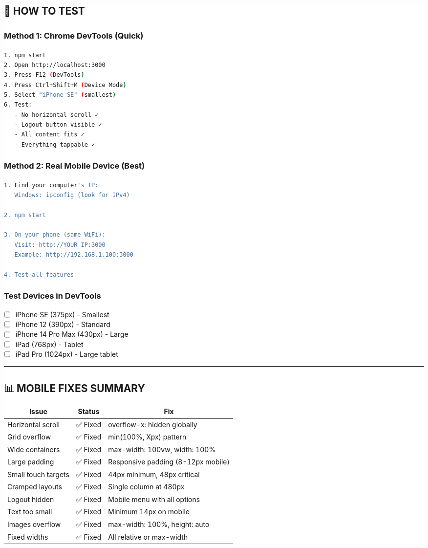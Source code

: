 
## 🚀 HOW TO TEST

### Method 1: Chrome DevTools (Quick)

```bash
1. npm start
2. Open http://localhost:3000
3. Press F12 (DevTools)
4. Press Ctrl+Shift+M (Device Mode)
5. Select "iPhone SE" (smallest)
6. Test:
   - No horizontal scroll ✓
   - Logout button visible ✓
   - All content fits ✓
   - Everything tappable ✓
```

### Method 2: Real Mobile Device (Best)

```bash
1. Find your computer's IP:
   Windows: ipconfig (look for IPv4)
   
2. npm start

3. On your phone (same WiFi):
   Visit: http://YOUR_IP:3000
   Example: http://192.168.1.100:3000

4. Test all features
```

### Test Devices in DevTools

- [ ] iPhone SE (375px) - Smallest
- [ ] iPhone 12 (390px) - Standard
- [ ] iPhone 14 Pro Max (430px) - Large
- [ ] iPad (768px) - Tablet
- [ ] iPad Pro (1024px) - Large tablet

---

## 📊 MOBILE FIXES SUMMARY

| Issue | Status | Fix |
|-------|--------|-----|
| Horizontal scroll | ✅ Fixed | overflow-x: hidden globally |
| Grid overflow | ✅ Fixed | min(100%, Xpx) pattern |
| Wide containers | ✅ Fixed | max-width: 100vw, width: 100% |
| Large padding | ✅ Fixed | Responsive padding (8-12px mobile) |
| Small touch targets | ✅ Fixed | 44px minimum, 48px critical |
| Cramped layouts | ✅ Fixed | Single column at 480px |
| Logout hidden | ✅ Fixed | Mobile menu with all options |
| Text too small | ✅ Fixed | Minimum 14px on mobile |
| Images overflow | ✅ Fixed | max-width: 100%, height: auto |
| Fixed widths | ✅ Fixed | All relative or max-width |
